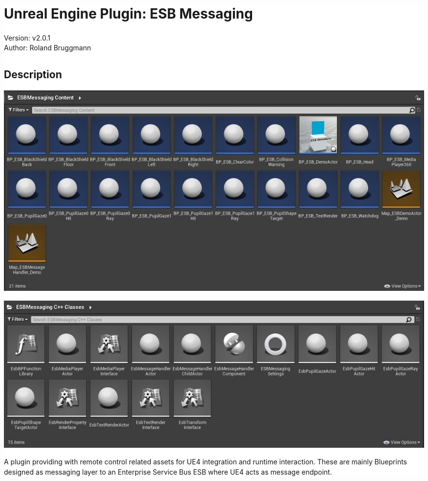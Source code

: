 # Unreal Engine Plugin: ESB Messaging

Version: v2.0.1
<br>Author: Roland Bruggmann

## Description

![Screenshot of Plugin Content](Docs/ScreenshotPluginContent.jpg "Screenshot of Plugin Content")

![Screenshot of Plugin C++ Classes](Docs/ScreenshotPluginCppClasses.jpg "Screenshot of Plugin C++ Classes")

A plugin providing with remote control related assets for UE4 integration and runtime interaction. These are mainly Blueprints designed as messaging layer to an Enterprise Service Bus ESB where UE4 acts as message endpoint.
